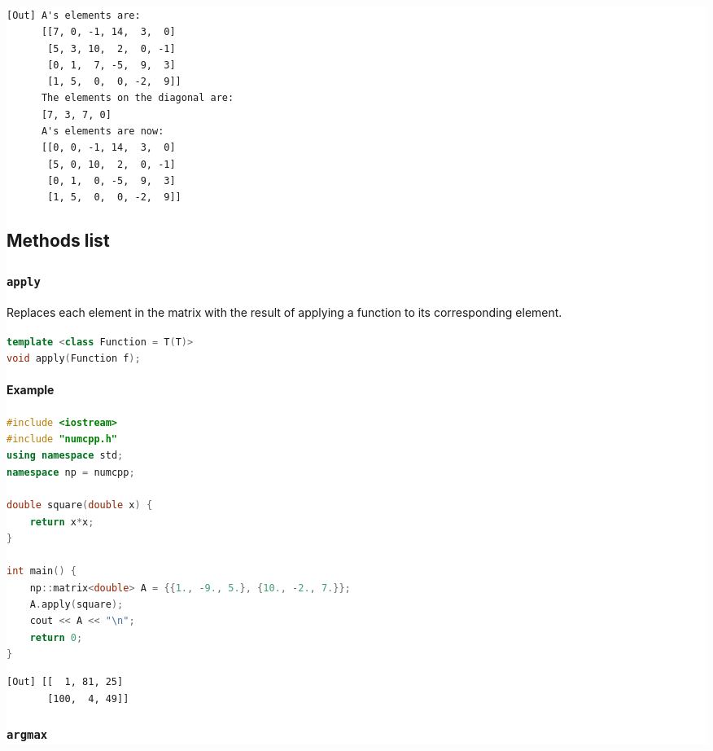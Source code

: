 ```
[Out] A's elements are:
      [[7, 0, -1, 14,  3,  0]
       [5, 3, 10,  2,  0, -1]
       [0, 1,  7, -5,  9,  3]
       [1, 5,  0,  0, -2,  9]]
      The elements on the diagonal are:
      [7, 3, 7, 0]
      A's elements are now:
      [[0, 0, -1, 14,  3,  0]
       [5, 0, 10,  2,  0, -1]
       [0, 1,  0, -5,  9,  3]
       [1, 5,  0,  0, -2,  9]]
```

## Methods list

### `apply` 

Replaces each element in the matrix with the result of applying a function to 
its corresponding element.
```cpp
template <class Function = T(T)>
void apply(Function f);
```

#### Example

```cpp
#include <iostream>
#include "numcpp.h"
using namespace std;
namespace np = numcpp;

double square(double x) {
    return x*x;
}

int main() {
    np::matrix<double> A = {{1., -9., 5.}, {10., -2., 7.}};
    A.apply(square);
    cout << A << "\n";
    return 0;
}
```

```
[Out] [[  1, 81, 25]
       [100,  4, 49]]
```

### `argmax`
